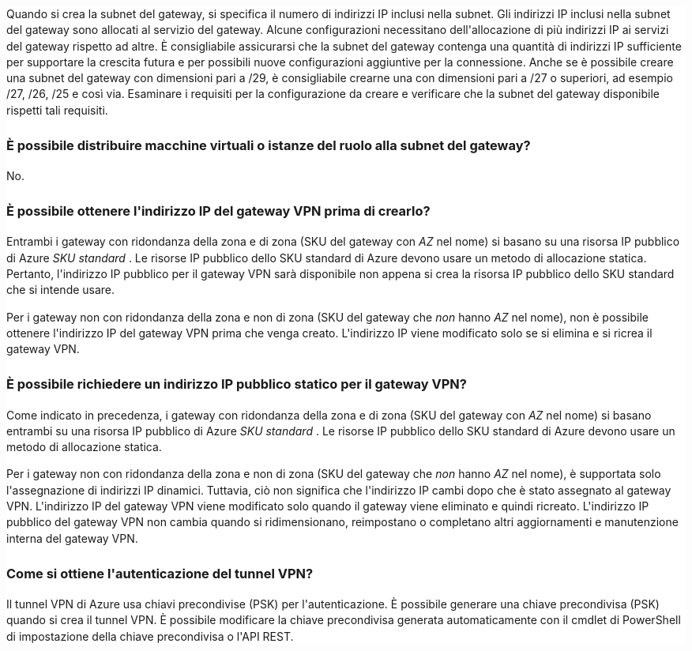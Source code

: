 Quando si crea la subnet del gateway, si specifica il numero di indirizzi IP inclusi nella subnet. Gli indirizzi IP inclusi nella subnet del gateway sono allocati al servizio del gateway. Alcune configurazioni necessitano dell'allocazione di più indirizzi IP ai servizi del gateway rispetto ad altre. È consigliabile assicurarsi che la subnet del gateway contenga una quantità di indirizzi IP sufficiente per supportare la crescita futura e per possibili nuove configurazioni aggiuntive per la connessione. Anche se è possibile creare una subnet del gateway con dimensioni pari a /29, è consigliabile crearne una con dimensioni pari a /27 o superiori, ad esempio /27, /26, /25 e così via. Esaminare i requisiti per la configurazione da creare e verificare che la subnet del gateway disponibile rispetti tali requisiti.

### <a name="can-i-deploy-virtual-machines-or-role-instances-to-my-gateway-subnet"></a>È possibile distribuire macchine virtuali o istanze del ruolo alla subnet del gateway?

No.

### <a name="can-i-get-my-vpn-gateway-ip-address-before-i-create-it"></a>È possibile ottenere l'indirizzo IP del gateway VPN prima di crearlo?

Entrambi i gateway con ridondanza della zona e di zona (SKU del gateway con _AZ_ nel nome) si basano su una risorsa IP pubblico di Azure _SKU standard_ . Le risorse IP pubblico dello SKU standard di Azure devono usare un metodo di allocazione statica. Pertanto, l'indirizzo IP pubblico per il gateway VPN sarà disponibile non appena si crea la risorsa IP pubblico dello SKU standard che si intende usare.

Per i gateway non con ridondanza della zona e non di zona (SKU del gateway che _non_ hanno _AZ_ nel nome), non è possibile ottenere l'indirizzo IP del gateway VPN prima che venga creato. L'indirizzo IP viene modificato solo se si elimina e si ricrea il gateway VPN.

### <a name="can-i-request-a-static-public-ip-address-for-my-vpn-gateway"></a>È possibile richiedere un indirizzo IP pubblico statico per il gateway VPN?

Come indicato in precedenza, i gateway con ridondanza della zona e di zona (SKU del gateway con _AZ_ nel nome) si basano entrambi su una risorsa IP pubblico di Azure _SKU standard_ . Le risorse IP pubblico dello SKU standard di Azure devono usare un metodo di allocazione statica.

Per i gateway non con ridondanza della zona e non di zona (SKU del gateway che _non_ hanno _AZ_ nel nome), è supportata solo l'assegnazione di indirizzi IP dinamici. Tuttavia, ciò non significa che l'indirizzo IP cambi dopo che è stato assegnato al gateway VPN. L'indirizzo IP del gateway VPN viene modificato solo quando il gateway viene eliminato e quindi ricreato. L'indirizzo IP pubblico del gateway VPN non cambia quando si ridimensionano, reimpostano o completano altri aggiornamenti e manutenzione interna del gateway VPN.

### <a name="how-does-my-vpn-tunnel-get-authenticated"></a>Come si ottiene l'autenticazione del tunnel VPN?

Il tunnel VPN di Azure usa chiavi precondivise (PSK) per l'autenticazione. È possibile generare una chiave precondivisa (PSK) quando si crea il tunnel VPN. È possibile modificare la chiave precondivisa generata automaticamente con il cmdlet di PowerShell di impostazione della chiave precondivisa o l'API REST.

